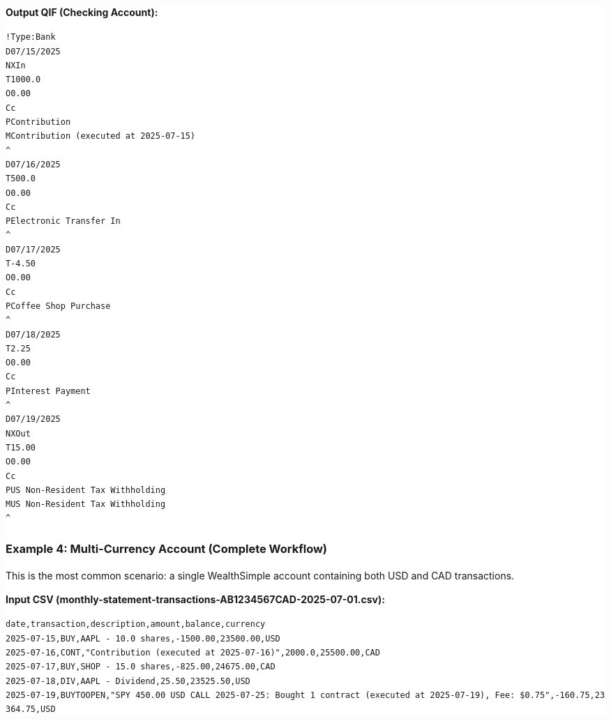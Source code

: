 **Output QIF (Checking Account):**
```
!Type:Bank
D07/15/2025
NXIn
T1000.0
O0.00
Cc
PContribution
MContribution (executed at 2025-07-15)
^
D07/16/2025
T500.0
O0.00
Cc
PElectronic Transfer In
^
D07/17/2025
T-4.50
O0.00
Cc
PCoffee Shop Purchase
^
D07/18/2025
T2.25
O0.00
Cc
PInterest Payment
^
D07/19/2025
NXOut
T15.00
O0.00
Cc
PUS Non-Resident Tax Withholding
MUS Non-Resident Tax Withholding
^
```

### Example 4: Multi-Currency Account (Complete Workflow)

This is the most common scenario: a single WealthSimple account containing both USD and CAD transactions.

**Input CSV (monthly-statement-transactions-AB1234567CAD-2025-07-01.csv):**
```csv
date,transaction,description,amount,balance,currency
2025-07-15,BUY,AAPL - 10.0 shares,-1500.00,23500.00,USD
2025-07-16,CONT,"Contribution (executed at 2025-07-16)",2000.0,25500.00,CAD
2025-07-17,BUY,SHOP - 15.0 shares,-825.00,24675.00,CAD
2025-07-18,DIV,AAPL - Dividend,25.50,23525.50,USD
2025-07-19,BUYTOOPEN,"SPY 450.00 USD CALL 2025-07-25: Bought 1 contract (executed at 2025-07-19), Fee: $0.75",-160.75,23364.75,USD
```
